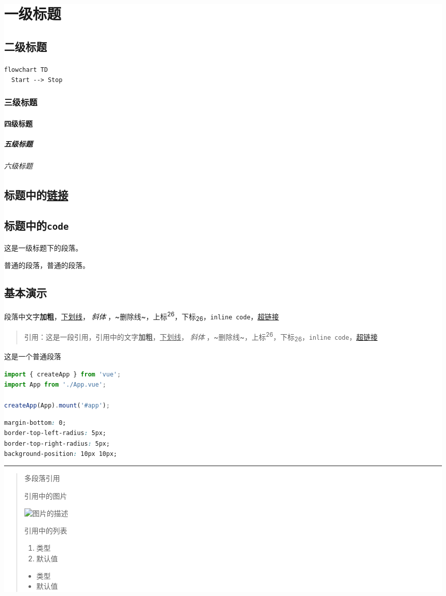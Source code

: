 # 一级标题

## 二级标题

```mermaid
flowchart TD
  Start --> Stop
```

### 三级标题

#### 四级标题

##### 五级标题

###### 六级标题

## 标题中的[链接](https://imzbf.github.io/markdown-theme)

## 标题中的`code`

这是一级标题下的段落。

普通的段落，普通的段落。

## 基本演示

段落中文字**加粗**，<u>下划线</u>， _斜体_ ，~删除线~，上标<sup>26</sup>，下标<sub>26</sub>，`inline code`，[超链接](https://imzbf.github.io/markdown-theme)

> 引用：这是一段引用，引用中的文字**加粗**，<u>下划线</u>， _斜体_ ，~删除线~，上标<sup>26</sup>，下标<sub>26</sub>，`inline code`，[超链接](https://imzbf.github.io/markdown-theme)

这是一个普通段落

```javascript [g1:yarn]
import { createApp } from 'vue';
import App from './App.vue';

createApp(App).mount('#app');
```

```css [g1:npm]
margin-bottom: 0;
border-top-left-radius: 5px;
border-top-right-radius: 5px;
background-position: 10px 10px;
```

---

> 多段落引用
>
> 引用中的图片
>
> ![图片的描述](https://imzbf.github.io/md-editor-v3/imgs/mark_emoji.gif)
>
> 引用中的列表
>
> 1. 类型
> 2. 默认值
>
> - 类型
> - 默认值
>